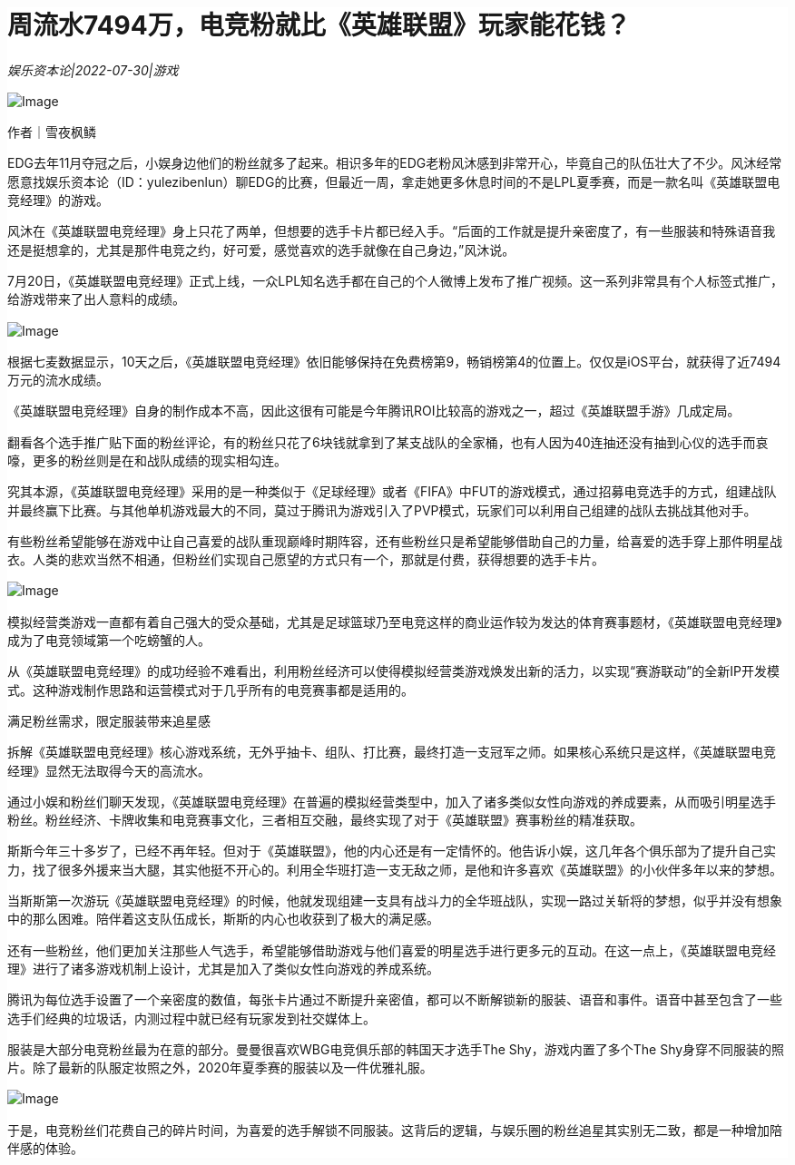 # 周流水7494万，电竞粉就比《英雄联盟》玩家能花钱？

*娱乐资本论|2022-07-30|游戏*

![Image](https://p3-sign.toutiaoimg.com/tos-cn-i-qvj2lq49k0/34bebe40fe0241c0b36929b84cb0b1f1~noop.image?_iz=58558&from=article.pc_detail&x-expires=1659800561&x-signature=AVk8XvvFZHu1m6CKKV%2BkttHYVjY%3D)

作者｜雪夜枫鳞

EDG去年11月夺冠之后，小娱身边他们的粉丝就多了起来。相识多年的EDG老粉风沐感到非常开心，毕竟自己的队伍壮大了不少。风沐经常愿意找娱乐资本论（ID：yulezibenlun）聊EDG的比赛，但最近一周，拿走她更多休息时间的不是LPL夏季赛，而是一款名叫《英雄联盟电竞经理》的游戏。

风沐在《英雄联盟电竞经理》身上只花了两单，但想要的选手卡片都已经入手。“后面的工作就是提升亲密度了，有一些服装和特殊语音我还是挺想拿的，尤其是那件电竞之约，好可爱，感觉喜欢的选手就像在自己身边，”风沐说。

7月20日，《英雄联盟电竞经理》正式上线，一众LPL知名选手都在自己的个人微博上发布了推广视频。这一系列非常具有个人标签式推广，给游戏带来了出人意料的成绩。

![Image](https://p3-sign.toutiaoimg.com/tos-cn-i-qvj2lq49k0/0f822ed092d94f4cb6486c0cc5b21c84~noop.image?_iz=58558&from=article.pc_detail&x-expires=1659800561&x-signature=qbFfUJYLiE6rRWBncvC9MOUtwRE%3D)

根据七麦数据显示，10天之后，《英雄联盟电竞经理》依旧能够保持在免费榜第9，畅销榜第4的位置上。仅仅是iOS平台，就获得了近7494万元的流水成绩。

《英雄联盟电竞经理》自身的制作成本不高，因此这很有可能是今年腾讯ROI比较高的游戏之一，超过《英雄联盟手游》几成定局。

翻看各个选手推广贴下面的粉丝评论，有的粉丝只花了6块钱就拿到了某支战队的全家桶，也有人因为40连抽还没有抽到心仪的选手而哀嚎，更多的粉丝则是在和战队成绩的现实相勾连。

究其本源，《英雄联盟电竞经理》采用的是一种类似于《足球经理》或者《FIFA》中FUT的游戏模式，通过招募电竞选手的方式，组建战队并最终赢下比赛。与其他单机游戏最大的不同，莫过于腾讯为游戏引入了PVP模式，玩家们可以利用自己组建的战队去挑战其他对手。

有些粉丝希望能够在游戏中让自己喜爱的战队重现巅峰时期阵容，还有些粉丝只是希望能够借助自己的力量，给喜爱的选手穿上那件明星战衣。人类的悲欢当然不相通，但粉丝们实现自己愿望的方式只有一个，那就是付费，获得想要的选手卡片。

![Image](https://p3-sign.toutiaoimg.com/tos-cn-i-qvj2lq49k0/4cb72188408a41b39139d32fc6af1874~noop.image?_iz=58558&from=article.pc_detail&x-expires=1659800561&x-signature=8kiG2wo1QPXhmgoLkgsYIqhnYoU%3D)

模拟经营类游戏一直都有着自己强大的受众基础，尤其是足球篮球乃至电竞这样的商业运作较为发达的体育赛事题材，《英雄联盟电竞经理》成为了电竞领域第一个吃螃蟹的人。

从《英雄联盟电竞经理》的成功经验不难看出，利用粉丝经济可以使得模拟经营类游戏焕发出新的活力，以实现“赛游联动”的全新IP开发模式。这种游戏制作思路和运营模式对于几乎所有的电竞赛事都是适用的。

满足粉丝需求，限定服装带来追星感

拆解《英雄联盟电竞经理》核心游戏系统，无外乎抽卡、组队、打比赛，最终打造一支冠军之师。如果核心系统只是这样，《英雄联盟电竞经理》显然无法取得今天的高流水。

通过小娱和粉丝们聊天发现，《英雄联盟电竞经理》在普遍的模拟经营类型中，加入了诸多类似女性向游戏的养成要素，从而吸引明星选手粉丝。粉丝经济、卡牌收集和电竞赛事文化，三者相互交融，最终实现了对于《英雄联盟》赛事粉丝的精准获取。

斯斯今年三十多岁了，已经不再年轻。但对于《英雄联盟》，他的内心还是有一定情怀的。他告诉小娱，这几年各个俱乐部为了提升自己实力，找了很多外援来当大腿，其实他挺不开心的。利用全华班打造一支无敌之师，是他和许多喜欢《英雄联盟》的小伙伴多年以来的梦想。

当斯斯第一次游玩《英雄联盟电竞经理》的时候，他就发现组建一支具有战斗力的全华班战队，实现一路过关斩将的梦想，似乎并没有想象中的那么困难。陪伴着这支队伍成长，斯斯的内心也收获到了极大的满足感。

还有一些粉丝，他们更加关注那些人气选手，希望能够借助游戏与他们喜爱的明星选手进行更多元的互动。在这一点上，《英雄联盟电竞经理》进行了诸多游戏机制上设计，尤其是加入了类似女性向游戏的养成系统。

腾讯为每位选手设置了一个亲密度的数值，每张卡片通过不断提升亲密值，都可以不断解锁新的服装、语音和事件。语音中甚至包含了一些选手们经典的垃圾话，内测过程中就已经有玩家发到社交媒体上。

服装是大部分电竞粉丝最为在意的部分。曼曼很喜欢WBG电竞俱乐部的韩国天才选手The Shy，游戏内置了多个The Shy身穿不同服装的照片。除了最新的队服定妆照之外，2020年夏季赛的服装以及一件优雅礼服。

![Image](https://p3-sign.toutiaoimg.com/tos-cn-i-qvj2lq49k0/fe24726c9cb84d1a9eaf5983ed035e14~noop.image?_iz=58558&from=article.pc_detail&x-expires=1659800561&x-signature=PtnBBkkykVvcOT23AtCOsRmeU%2Fk%3D)

于是，电竞粉丝们花费自己的碎片时间，为喜爱的选手解锁不同服装。这背后的逻辑，与娱乐圈的粉丝追星其实别无二致，都是一种增加陪伴感的体验。
